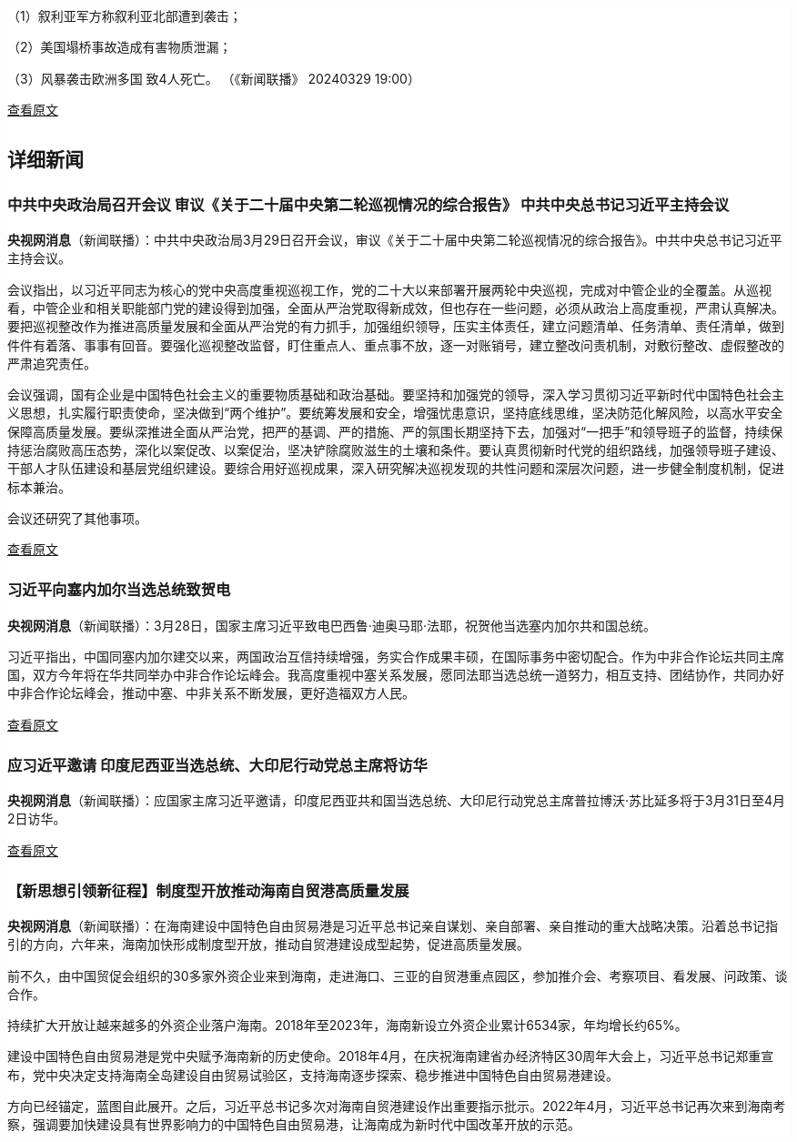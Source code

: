 （1）叙利亚军方称叙利亚北部遭到袭击；

（2）美国塌桥事故造成有害物质泄漏；

（3）风暴袭击欧洲多国 致4人死亡。
（《新闻联播》 20240329 19:00）

[查看原文](https://tv.cctv.com/2024/03/29/VIDEtxYAq0cPcp5G4uCXavPH240329.shtml)

## 详细新闻

### 中共中央政治局召开会议 审议《关于二十届中央第二轮巡视情况的综合报告》 中共中央总书记习近平主持会议

**央视网消息**（新闻联播）：中共中央政治局3月29日召开会议，审议《关于二十届中央第二轮巡视情况的综合报告》。中共中央总书记习近平主持会议。

会议指出，以习近平同志为核心的党中央高度重视巡视工作，党的二十大以来部署开展两轮中央巡视，完成对中管企业的全覆盖。从巡视看，中管企业和相关职能部门党的建设得到加强，全面从严治党取得新成效，但也存在一些问题，必须从政治上高度重视，严肃认真解决。要把巡视整改作为推进高质量发展和全面从严治党的有力抓手，加强组织领导，压实主体责任，建立问题清单、任务清单、责任清单，做到件件有着落、事事有回音。要强化巡视整改监督，盯住重点人、重点事不放，逐一对账销号，建立整改问责机制，对敷衍整改、虚假整改的严肃追究责任。

会议强调，国有企业是中国特色社会主义的重要物质基础和政治基础。要坚持和加强党的领导，深入学习贯彻习近平新时代中国特色社会主义思想，扎实履行职责使命，坚决做到“两个维护”。要统筹发展和安全，增强忧患意识，坚持底线思维，坚决防范化解风险，以高水平安全保障高质量发展。要纵深推进全面从严治党，把严的基调、严的措施、严的氛围长期坚持下去，加强对“一把手”和领导班子的监督，持续保持惩治腐败高压态势，深化以案促改、以案促治，坚决铲除腐败滋生的土壤和条件。要认真贯彻新时代党的组织路线，加强领导班子建设、干部人才队伍建设和基层党组织建设。要综合用好巡视成果，深入研究解决巡视发现的共性问题和深层次问题，进一步健全制度机制，促进标本兼治。

会议还研究了其他事项。

[查看原文](https://tv.cctv.com/2024/03/29/VIDEsMZDa3YPVBGGXJS2xq4l240329.shtml)

### 习近平向塞内加尔当选总统致贺电

**央视网消息**（新闻联播）：3月28日，国家主席习近平致电巴西鲁·迪奥马耶·法耶，祝贺他当选塞内加尔共和国总统。

习近平指出，中国同塞内加尔建交以来，两国政治互信持续增强，务实合作成果丰硕，在国际事务中密切配合。作为中非合作论坛共同主席国，双方今年将在华共同举办中非合作论坛峰会。我高度重视中塞关系发展，愿同法耶当选总统一道努力，相互支持、团结协作，共同办好中非合作论坛峰会，推动中塞、中非关系不断发展，更好造福双方人民。

[查看原文](https://tv.cctv.com/2024/03/29/VIDEh2CEO7VYjmaDqE9ptHSd240329.shtml)

### 应习近平邀请 印度尼西亚当选总统、大印尼行动党总主席将访华

**央视网消息**（新闻联播）：应国家主席习近平邀请，印度尼西亚共和国当选总统、大印尼行动党总主席普拉博沃·苏比延多将于3月31日至4月2日访华。

[查看原文](https://tv.cctv.com/2024/03/29/VIDEVVoFUkwDGLczqcxbwQ8V240329.shtml)

### 【新思想引领新征程】制度型开放推动海南自贸港高质量发展

**央视网消息**（新闻联播）：在海南建设中国特色自由贸易港是习近平总书记亲自谋划、亲自部署、亲自推动的重大战略决策。沿着总书记指引的方向，六年来，海南加快形成制度型开放，推动自贸港建设成型起势，促进高质量发展。

前不久，由中国贸促会组织的30多家外资企业来到海南，走进海口、三亚的自贸港重点园区，参加推介会、考察项目、看发展、问政策、谈合作。

持续扩大开放让越来越多的外资企业落户海南。2018年至2023年，海南新设立外资企业累计6534家，年均增长约65%。

建设中国特色自由贸易港是党中央赋予海南新的历史使命。2018年4月，在庆祝海南建省办经济特区30周年大会上，习近平总书记郑重宣布，党中央决定支持海南全岛建设自由贸易试验区，支持海南逐步探索、稳步推进中国特色自由贸易港建设。

方向已经锚定，蓝图自此展开。之后，习近平总书记多次对海南自贸港建设作出重要指示批示。2022年4月，习近平总书记再次来到海南考察，强调要加快建设具有世界影响力的中国特色自由贸易港，让海南成为新时代中国改革开放的示范。
